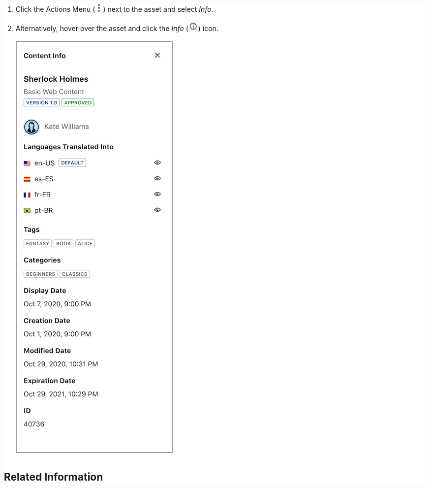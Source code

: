 1. Click the Actions Menu (![Actions Menu](../../images/icon-actions.png)) next to the asset and select *Info*.
1. Alternatively, hover over the asset and click the *Info* (![Information icon](../../images/icon-information.png)) icon.

    ![The Information sidebar provides different metadata for your content.](./content-dashboard-interface/images/09.png)

## Related Information
